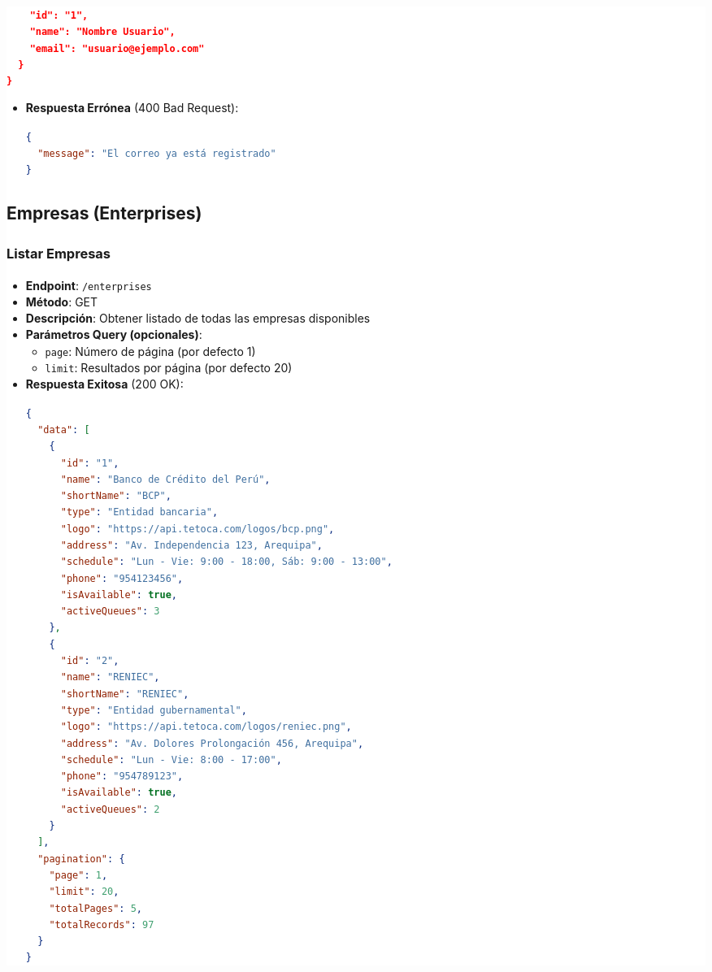   ```json
      "id": "1",
      "name": "Nombre Usuario",
      "email": "usuario@ejemplo.com"
    }
  }
  ```
- **Respuesta Errónea** (400 Bad Request):
  ```json
  {
    "message": "El correo ya está registrado"
  }
  ```

## Empresas (Enterprises)

### Listar Empresas

- **Endpoint**: `/enterprises`
- **Método**: GET
- **Descripción**: Obtener listado de todas las empresas disponibles
- **Parámetros Query (opcionales)**:
  - `page`: Número de página (por defecto 1)
  - `limit`: Resultados por página (por defecto 20)
- **Respuesta Exitosa** (200 OK):
  ```json
  {
    "data": [
      {
        "id": "1",
        "name": "Banco de Crédito del Perú",
        "shortName": "BCP",
        "type": "Entidad bancaria",
        "logo": "https://api.tetoca.com/logos/bcp.png",
        "address": "Av. Independencia 123, Arequipa",
        "schedule": "Lun - Vie: 9:00 - 18:00, Sáb: 9:00 - 13:00",
        "phone": "954123456",
        "isAvailable": true,
        "activeQueues": 3
      },
      {
        "id": "2",
        "name": "RENIEC",
        "shortName": "RENIEC",
        "type": "Entidad gubernamental",
        "logo": "https://api.tetoca.com/logos/reniec.png",
        "address": "Av. Dolores Prolongación 456, Arequipa",
        "schedule": "Lun - Vie: 8:00 - 17:00",
        "phone": "954789123",
        "isAvailable": true,
        "activeQueues": 2
      }
    ],
    "pagination": {
      "page": 1,
      "limit": 20,
      "totalPages": 5,
      "totalRecords": 97
    }
  }
  ```
